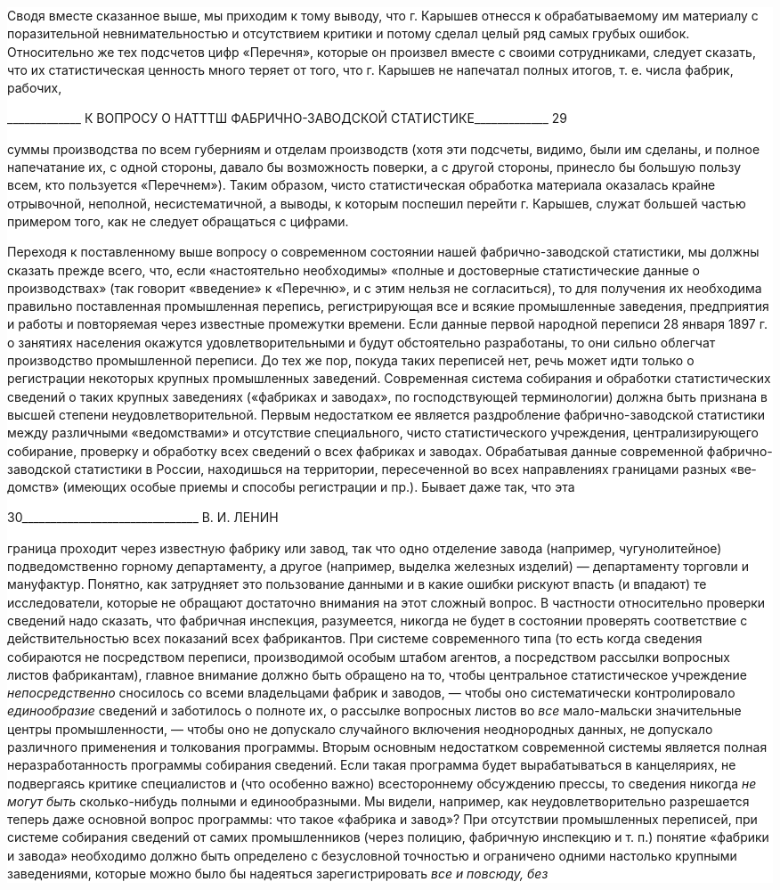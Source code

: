 Сводя вместе сказанное выше, мы приходим к тому выводу, что г. Карышев отнесся к обрабатываемому им материалу с поразительной невнимательностью и отсутствием критики и потому сделал целый ряд самых грубых ошибок. Относительно же тех под­счетов цифр «Перечня», которые он произвел вместе с своими сотрудниками, следует сказать, что их статистическая ценность много теряет от того, что г. Карышев не напе­чатал полных итогов, т. е. числа фабрик, рабочих,

  

_____________ К ВОПРОСУ О НАТТТШ ФАБРИЧНО-ЗАВОДСКОЙ СТАТИСТИКЕ_____________ 29

суммы производства по всем губерниям и отделам производств (хотя эти подсчеты, ви­димо, были им сделаны, и полное напечатание их, с одной стороны, давало бы возмож­ность поверки, а с другой стороны, принесло бы большую пользу всем, кто пользуется «Перечнем»). Таким образом, чисто статистическая обработка материала оказалась крайне отрывочной, неполной, несистематичной, а выводы, к которым поспешил пе­рейти г. Карышев, служат большей частью примером того, как не следует обращаться с цифрами.

Переходя к поставленному выше вопросу о современном состоянии нашей фабрич­но-заводской статистики, мы должны сказать прежде всего, что, если «настоятельно необходимы» «полные и достоверные статистические данные о производствах» (так говорит «введение» к «Перечню», и с этим нельзя не согласиться), то для получения их необходима правильно поставленная промышленная перепись, регистрирующая все и всякие промышленные заведения, предприятия и работы и повторяемая через извест­ные промежутки времени. Если данные первой народной переписи 28 января 1897 г. о занятиях населения окажутся удовлетворительными и будут обстоятельно разработаны, то они сильно облегчат производство промышленной переписи. До тех же пор, покуда таких переписей нет, речь может идти только о регистрации некоторых крупных про­мышленных заведений. Современная система собирания и обработки статистических сведений о таких крупных заведениях («фабриках и заводах», по господствующей тер­минологии) должна быть признана в высшей степени неудовлетворительной. Первым недостатком ее является раздробление фабрично-заводской статистики между различ­ными «ведомствами» и отсутствие специального, чисто статистического учреждения, централизирующего собирание, проверку и обработку всех сведений о всех фабриках и заводах. Обрабатывая данные современной фабрично-заводской статистики в России, находишься на территории, пересеченной во всех направлениях границами разных «ве­домств» (имеющих особые приемы и способы регистрации и пр.). Бывает даже так, что эта

  

30_______________________________ В. И. ЛЕНИН

граница проходит через известную фабрику или завод, так что одно отделение завода (например, чугунолитейное) подведомственно горному департаменту, а другое (напри­мер, выделка железных изделий) — департаменту торговли и мануфактур. Понятно, как затрудняет это пользование данными и в какие ошибки рискуют впасть (и впадают) те исследователи, которые не обращают достаточно внимания на этот сложный вопрос. В частности относительно проверки сведений надо сказать, что фабричная инспекция, разумеется, никогда не будет в состоянии проверять соответствие с действительностью всех показаний всех фабрикантов. При системе современного типа (то есть когда све­дения собираются не посредством переписи, производимой особым штабом агентов, а посредством рассылки вопросных листов фабрикантам), главное внимание должно быть обращено на то, чтобы центральное статистическое учреждение _непосредственно_ сносилось со всеми владельцами фабрик и заводов, — чтобы оно систематически кон­тролировало _единообразие_ сведений и заботилось о полноте их, о рассылке вопросных листов во _все_ мало-мальски значительные центры промышленности, — чтобы оно не допускало случайного включения неоднородных данных, не допускало различного применения и толкования программы. Вторым основным недостатком современной системы является полная неразработанность программы собирания сведений. Если та­кая программа будет вырабатываться в канцеляриях, не подвергаясь критике специали­стов и (что особенно важно) всестороннему обсуждению прессы, то сведения никогда _не могут быть_ сколько-нибудь полными и единообразными. Мы видели, например, как неудовлетворительно разрешается теперь даже основной вопрос программы: что такое «фабрика и завод»? При отсутствии промышленных переписей, при системе собирания сведений от самих промышленников (через полицию, фабричную инспекцию и т. п.) понятие «фабрики и завода» необходимо должно быть определено с безусловной точ­ностью и ограничено одними настолько крупными заведениями, которые можно было бы надеяться зарегистрировать _все и повсюду, без_
